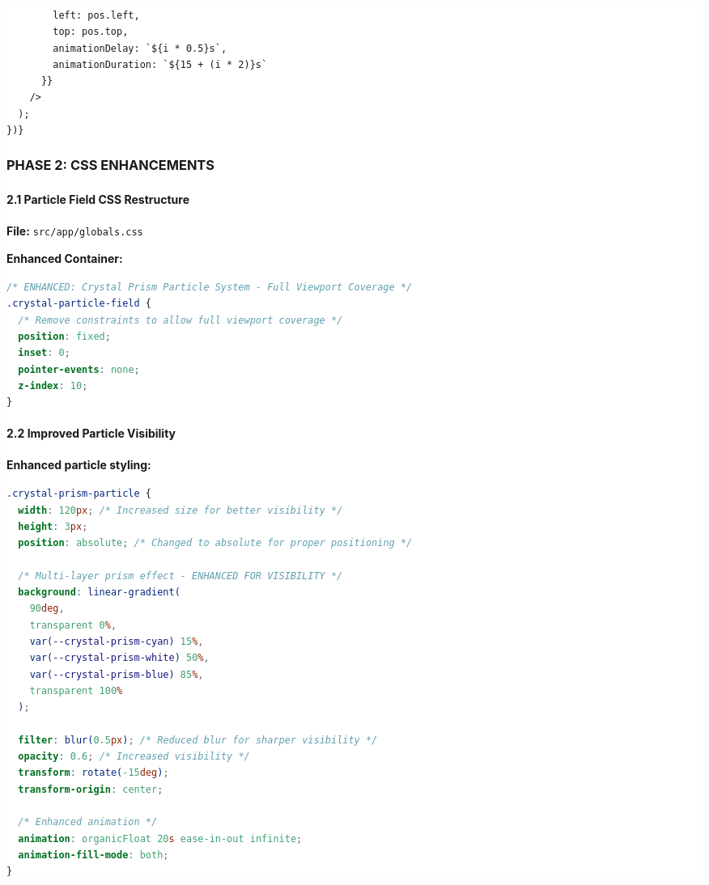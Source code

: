 ```tsx
        left: pos.left,
        top: pos.top,
        animationDelay: `${i * 0.5}s`,
        animationDuration: `${15 + (i * 2)}s`
      }}
    />
  );
})}
```

### **PHASE 2: CSS ENHANCEMENTS**

#### **2.1 Particle Field CSS Restructure**
**File:** `src/app/globals.css`

**Enhanced Container:**
```css
/* ENHANCED: Crystal Prism Particle System - Full Viewport Coverage */
.crystal-particle-field {
  /* Remove constraints to allow full viewport coverage */
  position: fixed;
  inset: 0;
  pointer-events: none;
  z-index: 10;
}
```

#### **2.2 Improved Particle Visibility**
**Enhanced particle styling:**
```css
.crystal-prism-particle {
  width: 120px; /* Increased size for better visibility */
  height: 3px;
  position: absolute; /* Changed to absolute for proper positioning */
  
  /* Multi-layer prism effect - ENHANCED FOR VISIBILITY */
  background: linear-gradient(
    90deg,
    transparent 0%,
    var(--crystal-prism-cyan) 15%,
    var(--crystal-prism-white) 50%,
    var(--crystal-prism-blue) 85%,
    transparent 100%
  );
  
  filter: blur(0.5px); /* Reduced blur for sharper visibility */
  opacity: 0.6; /* Increased visibility */
  transform: rotate(-15deg);
  transform-origin: center;
  
  /* Enhanced animation */
  animation: organicFloat 20s ease-in-out infinite;
  animation-fill-mode: both;
}
```
